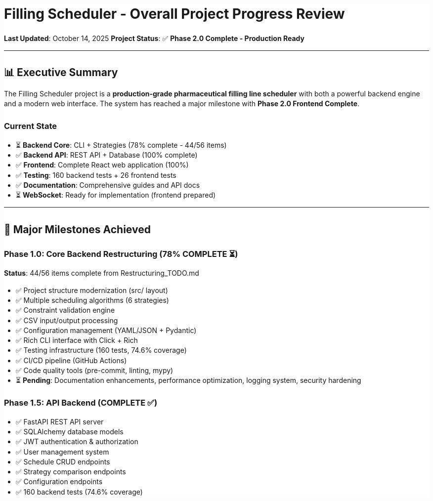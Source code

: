 # Filling Scheduler - Overall Project Progress Review

**Last Updated**: October 14, 2025
**Project Status**: ✅ **Phase 2.0 Complete - Production Ready**

---

## 📊 Executive Summary

The Filling Scheduler project is a **production-grade pharmaceutical filling line scheduler** with both a powerful backend engine and a modern web interface. The system has reached a major milestone with **Phase 2.0 Frontend Complete**.

### Current State
- ⏳ **Backend Core**: CLI + Strategies (78% complete - 44/56 items)
- ✅ **Backend API**: REST API + Database (100% complete)
- ✅ **Frontend**: Complete React web application (100%)
- ✅ **Testing**: 160 backend tests + 26 frontend tests
- ✅ **Documentation**: Comprehensive guides and API docs
- ⏳ **WebSocket**: Ready for implementation (frontend prepared)

---

## 🎯 Major Milestones Achieved

### Phase 1.0: Core Backend Restructuring (78% COMPLETE ⏳)
**Status**: 44/56 items complete from Restructuring_TODO.md
- ✅ Project structure modernization (src/ layout)
- ✅ Multiple scheduling algorithms (6 strategies)
- ✅ Constraint validation engine
- ✅ CSV input/output processing
- ✅ Configuration management (YAML/JSON + Pydantic)
- ✅ Rich CLI interface with Click + Rich
- ✅ Testing infrastructure (160 tests, 74.6% coverage)
- ✅ CI/CD pipeline (GitHub Actions)
- ✅ Code quality tools (pre-commit, linting, mypy)
- ⏳ **Pending**: Documentation enhancements, performance optimization, logging system, security hardening

### Phase 1.5: API Backend (COMPLETE ✅)
- ✅ FastAPI REST API server
- ✅ SQLAlchemy database models
- ✅ JWT authentication & authorization
- ✅ User management system
- ✅ Schedule CRUD endpoints
- ✅ Strategy comparison endpoints
- ✅ Configuration endpoints
- ✅ 160 backend tests (74.6% coverage)
